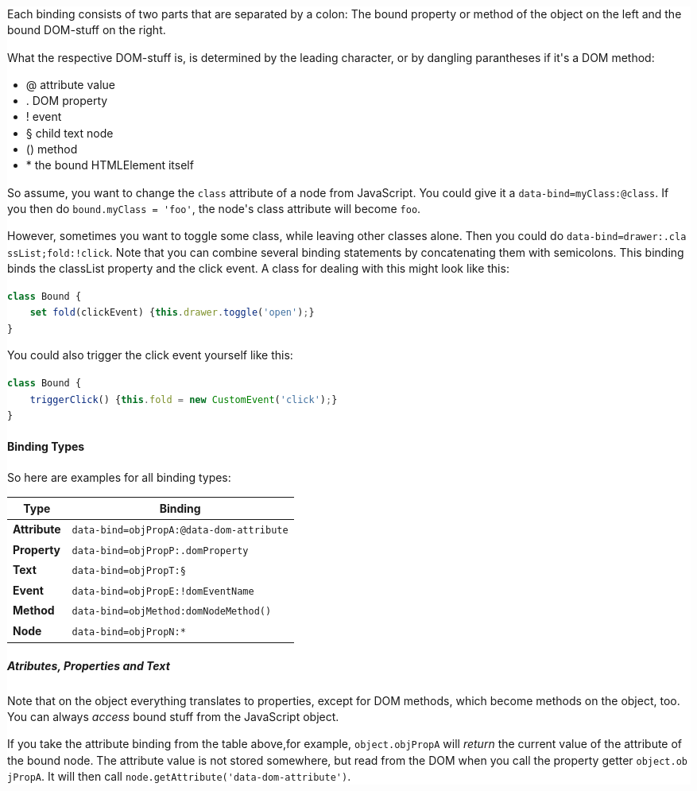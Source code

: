 Each binding consists of two parts that are separated by a colon: The bound
property or method of the object on the left and the bound DOM-stuff on the
right.

What the respective DOM-stuff is, is determined by the leading character, or
by dangling parantheses if it's a DOM method:
* @ attribute value
* . DOM property
* ! event
* § child text node
* () method
* \* the bound HTMLElement itself

So assume, you want to change the `class` attribute of a node from JavaScript.
You could give it a `data-bind=myClass:@class`. If you then do
`bound.myClass = 'foo'`, the node's class attribute will become `foo`.

However, sometimes you want to toggle some class, while leaving other classes
alone. Then you could do `data-bind=drawer:.classList;fold:!click`. Note that
you can combine several binding statements by concatenating them with
semicolons. This binding binds the classList property and the click event. A
class for dealing with this might look like this:
```JavaScript
class Bound {
	set fold(clickEvent) {this.drawer.toggle('open');}
}
```
You could also trigger the click event yourself like this:
```JavaScript
class Bound {
	triggerClick() {this.fold = new CustomEvent('click');}
}
```


#### Binding Types 

So here are examples for all binding types:

Type          | Binding
------------- | --------------------------------------
**Attribute** | `data-bind=objPropA:@data-dom-attribute`
**Property**  | `data-bind=objPropP:.domProperty`
**Text**      | `data-bind=objPropT:§`
**Event**     | `data-bind=objPropE:!domEventName`
**Method**    | `data-bind=objMethod:domNodeMethod()`
**Node**      | `data-bind=objPropN:*`

##### Atributes, Properties and Text
Note that on the object everything translates to properties, except for DOM
methods, which become methods on the object, too. You can always *access* bound
stuff from the JavaScript object.

If you take the attribute binding from the table above,for example,
`object.objPropA` will *return* the current value of the attribute of the bound
node. The attribute value is not stored somewhere, but read from the DOM when
you call the property getter `object.objPropA`. It will then call
`node.getAttribute('data-dom-attribute')`.
